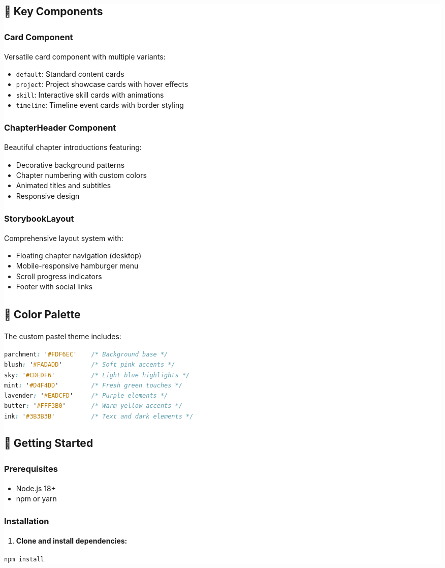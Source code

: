 ## 🎯 Key Components

### **Card Component**
Versatile card component with multiple variants:
- `default`: Standard content cards
- `project`: Project showcase cards with hover effects
- `skill`: Interactive skill cards with animations
- `timeline`: Timeline event cards with border styling

### **ChapterHeader Component**
Beautiful chapter introductions featuring:
- Decorative background patterns
- Chapter numbering with custom colors
- Animated titles and subtitles
- Responsive design

### **StorybookLayout**
Comprehensive layout system with:
- Floating chapter navigation (desktop)
- Mobile-responsive hamburger menu
- Scroll progress indicators
- Footer with social links

## 🎨 Color Palette

The custom pastel theme includes:

```css
parchment: '#FDF6EC'    /* Background base */
blush: '#FADADD'        /* Soft pink accents */
sky: '#CDEDF6'          /* Light blue highlights */
mint: '#D4F4DD'         /* Fresh green touches */
lavender: '#EADCFD'     /* Purple elements */
butter: '#FFF3B0'       /* Warm yellow accents */
ink: '#3B3B3B'          /* Text and dark elements */
```

## 🚀 Getting Started

### Prerequisites
- Node.js 18+ 
- npm or yarn

### Installation

1. **Clone and install dependencies:**
```bash
npm install
```
